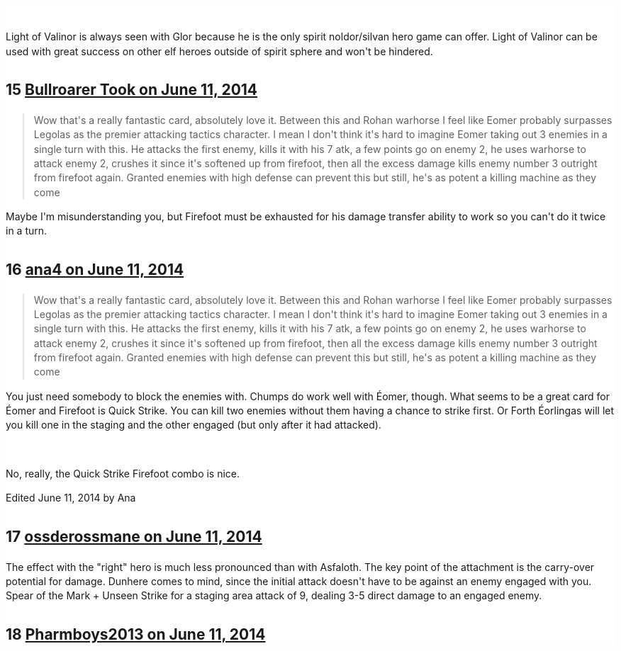 

Light of Valinor is always seen with Glor because he is the only spirit noldor/silvan hero game can offer. Light of Valinor can be used with great success on other elf heroes outside of spirit sphere and won't be hindered.

## 15 [Bullroarer Took on June 11, 2014](https://community.fantasyflightgames.com/topic/108430-dunland-trap-spoiler/?do=findComment&comment=1116965)

> Wow that's a really fantastic card, absolutely love it. Between this and Rohan warhorse I feel like Eomer probably surpasses Legolas as the premier attacking tactics character. I mean I don't think it's hard to imagine Eomer taking out 3 enemies in a single turn with this. He attacks the first enemy, kills it with his 7 atk, a few points go on enemy 2, he uses warhorse to attack enemy 2, crushes it since it's softened up from firefoot, then all the excess damage kills enemy number 3 outright from firefoot again. Granted enemies with high defense can prevent this but still, he's as potent a killing machine as they come

Maybe I'm misunderstanding you, but Firefoot must be exhausted for his damage transfer ability to work so you can't do it twice in a turn.

## 16 [ana4 on June 11, 2014](https://community.fantasyflightgames.com/topic/108430-dunland-trap-spoiler/?do=findComment&comment=1116966)

> Wow that's a really fantastic card, absolutely love it. Between this and Rohan warhorse I feel like Eomer probably surpasses Legolas as the premier attacking tactics character. I mean I don't think it's hard to imagine Eomer taking out 3 enemies in a single turn with this. He attacks the first enemy, kills it with his 7 atk, a few points go on enemy 2, he uses warhorse to attack enemy 2, crushes it since it's softened up from firefoot, then all the excess damage kills enemy number 3 outright from firefoot again. Granted enemies with high defense can prevent this but still, he's as potent a killing machine as they come

You just need somebody to block the enemies with. Chumps do work well with Éomer, though. What seems to be a great card for Éomer and Firefoot is Quick Strike. You can kill two enemies without them having a chance to strike first. Or Forth Éorlingas will let you kill one in the staging and the other engaged (but only after it had attacked).

 

No, really, the Quick Strike Firefoot combo is nice.

Edited June 11, 2014 by Ana

## 17 [ossderossmane on June 11, 2014](https://community.fantasyflightgames.com/topic/108430-dunland-trap-spoiler/?do=findComment&comment=1116968)

The effect with the "right" hero is much less pronounced than with Asfaloth. The key point of the attachment is the carry-over potential for damage. Dunhere comes to mind, since the initial attack doesn't have to be against an enemy engaged with you. Spear of the Mark + Unseen Strike for a staging area attack of 9, dealing 3-5 direct damage to an engaged enemy.

## 18 [Pharmboys2013 on June 11, 2014](https://community.fantasyflightgames.com/topic/108430-dunland-trap-spoiler/?do=findComment&comment=1117041)

